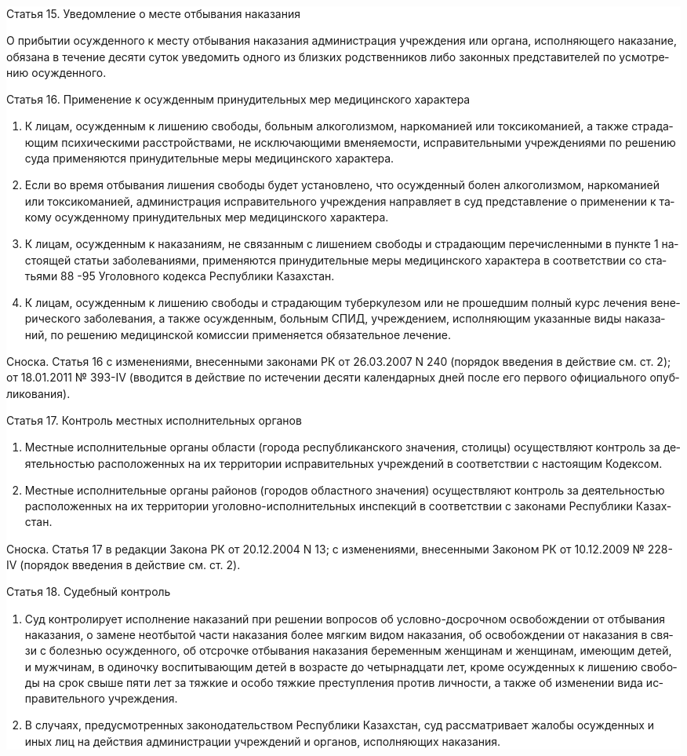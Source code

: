 Ста­тья 15. Уве­дом­ле­ние о ме­сте от­бы­ва­ния на­ка­за­ния

О при­бы­тии осуж­ден­но­го к ме­сту от­бы­ва­ния на­ка­за­ния ад­ми­ни­стра­ция учре­жде­ния или ор­га­на, ис­пол­ня­ю­ще­го на­ка­за­ние, обя­за­на в те­че­ние де­ся­ти су­ток уве­до­мить од­но­го из близ­ких род­ствен­ни­ков ли­бо за­кон­ных пред­ста­ви­те­лей по усмот­ре­нию осуж­ден­но­го.

Ста­тья 16. При­ме­не­ние к осуж­ден­ным при­ну­ди­тель­ных мер ме­ди­цин­ско­го ха­рак­те­ра

1. К ли­цам, осуж­ден­ным к ли­ше­нию сво­бо­ды, боль­ным ал­ко­го­лиз­мом, нар­ко­ма­ни­ей или ток­си­ко­ма­ни­ей, а та­к­же стра­да­ю­щим пси­хи­че­ски­ми рас­строй­ства­ми, не ис­клю­ча­ю­щи­ми вме­ня­е­мо­сти, ис­пра­ви­тель­ны­ми учре­жде­ни­я­ми по ре­ше­нию су­да при­ме­ня­ют­ся при­ну­ди­тель­ные ме­ры ме­ди­цин­ско­го ха­рак­те­ра.

2. Ес­ли во вре­мя от­бы­ва­ния ли­ше­ния сво­бо­ды бу­дет уста­нов­ле­но, что осуж­ден­ный бо­лен ал­ко­го­лиз­мом, нар­ко­ма­ни­ей или ток­си­ко­ма­ни­ей, ад­ми­ни­стра­ция ис­пра­ви­тель­но­го учре­жде­ния на­прав­ля­ет в суд пред­став­ле­ние о при­ме­не­нии к та­ко­му осуж­ден­но­му при­ну­ди­тель­ных мер ме­ди­цин­ско­го ха­рак­те­ра.

3. К ли­цам, осуж­ден­ным к на­ка­за­ни­ям, не свя­зан­ным с ли­ше­ни­ем сво­бо­ды и стра­да­ю­щим пе­ре­чис­лен­ны­ми в пунк­те 1 на­сто­я­щей ста­тьи за­бо­ле­ва­ни­я­ми, при­ме­ня­ют­ся при­ну­ди­тель­ные ме­ры ме­ди­цин­ско­го ха­рак­те­ра в со­от­вет­ствии со ста­тья­ми 88 -95 Уго­лов­но­го ко­дек­са Рес­пуб­ли­ки Ка­зах­стан.

4. К ли­цам, осуж­ден­ным к ли­ше­нию сво­бо­ды и стра­да­ю­щим ту­бер­ку­ле­зом или не про­шед­шим пол­ный курс ле­че­ния ве­не­ри­че­ско­го за­бо­ле­ва­ния, а та­к­же осуж­ден­ным, боль­ным СПИД, учре­жде­ни­ем, ис­пол­ня­ю­щим ука­зан­ные ви­ды на­ка­за­ний, по ре­ше­нию ме­ди­цин­ской ко­мис­сии при­ме­ня­ет­ся обя­за­тель­ное ле­че­ние.

Снос­ка. Ста­тья 16 с из­ме­не­ни­я­ми, вне­сен­ны­ми за­ко­на­ми РК от 26.03.2007 N 240 (по­ря­док вве­де­ния в дей­ствие см. ст. 2); от 18.01.2011 № 393-IV (вво­дит­ся в дей­ствие по ис­те­че­нии де­ся­ти ка­лен­дар­ных дней по­сле его пер­во­го офи­ци­аль­но­го опуб­ли­ко­ва­ния).

Ста­тья 17. Кон­троль мест­ных ис­пол­ни­тель­ных ор­га­нов

1. Мест­ные ис­пол­ни­тель­ные ор­га­ны об­ла­сти (го­ро­да рес­пуб­ли­кан­ско­го зна­че­ния, сто­ли­цы) осу­ществ­ля­ют кон­троль за де­я­тель­но­стью рас­по­ло­жен­ных на их тер­ри­то­рии ис­пра­ви­тель­ных учре­жде­ний в со­от­вет­ствии с на­сто­я­щим Ко­дек­сом.

2. Мест­ные ис­пол­ни­тель­ные ор­га­ны рай­о­нов (го­ро­дов об­ласт­но­го зна­че­ния) осу­ществ­ля­ют кон­троль за де­я­тель­но­стью рас­по­ло­жен­ных на их тер­ри­то­рии уго­лов­но-ис­пол­ни­тель­ных ин­спек­ций в со­от­вет­ствии с за­ко­на­ми Рес­пуб­ли­ки Ка­зах­стан.

Снос­ка. Ста­тья 17 в ре­дак­ции За­ко­на РК от 20.12.2004 N 13; с из­ме­не­ни­я­ми, вне­сен­ны­ми За­ко­ном РК от 10.12.2009 № 228-IV (по­ря­док вве­де­ния в дей­ствие см. ст. 2).

Ста­тья 18. Су­деб­ный кон­троль

1. Суд кон­тро­ли­ру­ет ис­пол­не­ние на­ка­за­ний при ре­ше­нии во­про­сов об услов­но-до­сроч­ном осво­бож­де­нии от от­бы­ва­ния на­ка­за­ния, о за­мене неот­бы­той ча­сти на­ка­за­ния бо­лее мяг­ким ви­дом на­ка­за­ния, об осво­бож­де­нии от на­ка­за­ния в свя­зи с бо­лез­нью осуж­ден­но­го, об от­сроч­ке от­бы­ва­ния на­ка­за­ния бе­ре­мен­ным жен­щи­нам и жен­щи­нам, име­ю­щим де­тей, и муж­чи­нам, в оди­ноч­ку вос­пи­ты­ва­ю­щим де­тей в воз­расте до че­тыр­на­дца­ти лет, кро­ме осуж­ден­ных к ли­ше­нию сво­бо­ды на срок свы­ше пя­ти лет за тяж­кие и осо­бо тяж­кие пре­ступ­ле­ния про­тив лич­но­сти, а та­к­же об из­ме­не­нии ви­да ис­пра­ви­тель­но­го учре­жде­ния.

2. В слу­ча­ях, преду­смот­рен­ных за­ко­но­да­тель­ством Рес­пуб­ли­ки Ка­зах­стан, суд рас­смат­ри­ва­ет жа­ло­бы осуж­ден­ных и иных лиц на дей­ствия ад­ми­ни­стра­ции учре­жде­ний и ор­га­нов, ис­пол­ня­ю­щих на­ка­за­ния.

